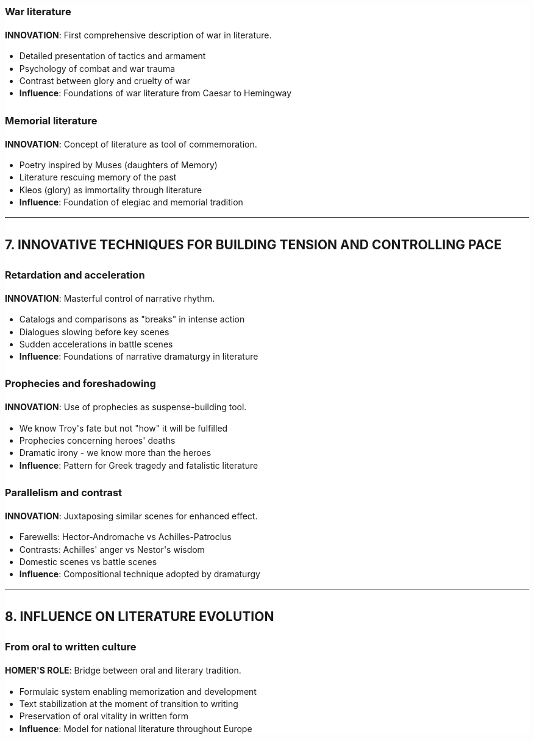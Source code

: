 ### **War literature**
**INNOVATION**: First comprehensive description of war in literature.
- Detailed presentation of tactics and armament
- Psychology of combat and war trauma
- Contrast between glory and cruelty of war
- **Influence**: Foundations of war literature from Caesar to Hemingway

### **Memorial literature**
**INNOVATION**: Concept of literature as tool of commemoration.
- Poetry inspired by Muses (daughters of Memory)
- Literature rescuing memory of the past
- Kleos (glory) as immortality through literature
- **Influence**: Foundation of elegiac and memorial tradition

---

## 7. INNOVATIVE TECHNIQUES FOR BUILDING TENSION AND CONTROLLING PACE

### **Retardation and acceleration**
**INNOVATION**: Masterful control of narrative rhythm.
- Catalogs and comparisons as "breaks" in intense action
- Dialogues slowing before key scenes
- Sudden accelerations in battle scenes
- **Influence**: Foundations of narrative dramaturgy in literature

### **Prophecies and foreshadowing**
**INNOVATION**: Use of prophecies as suspense-building tool.
- We know Troy's fate but not "how" it will be fulfilled
- Prophecies concerning heroes' deaths
- Dramatic irony - we know more than the heroes
- **Influence**: Pattern for Greek tragedy and fatalistic literature

### **Parallelism and contrast**
**INNOVATION**: Juxtaposing similar scenes for enhanced effect.
- Farewells: Hector-Andromache vs Achilles-Patroclus
- Contrasts: Achilles' anger vs Nestor's wisdom
- Domestic scenes vs battle scenes
- **Influence**: Compositional technique adopted by dramaturgy

---

## 8. INFLUENCE ON LITERATURE EVOLUTION

### **From oral to written culture**
**HOMER'S ROLE**: Bridge between oral and literary tradition.
- Formulaic system enabling memorization and development
- Text stabilization at the moment of transition to writing
- Preservation of oral vitality in written form
- **Influence**: Model for national literature throughout Europe

